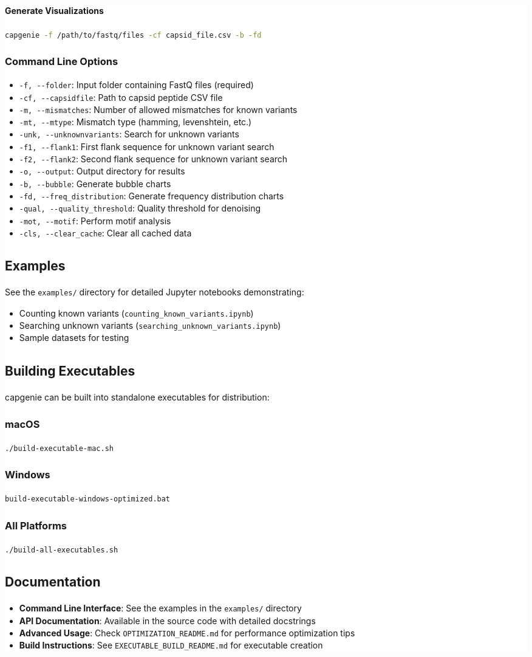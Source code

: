 #### Generate Visualizations
```bash
capgenie -f /path/to/fastq/files -cf capsid_file.csv -b -fd
```

### Command Line Options

- `-f, --folder`: Input folder containing FastQ files (required)
- `-cf, --capsidfile`: Path to capsid peptide CSV file
- `-m, --mismatches`: Number of allowed mismatches for known variants
- `-mt, --mtype`: Mismatch type (hamming, levenshtein, etc.)
- `-unk, --unknownvariants`: Search for unknown variants
- `-f1, --flank1`: First flank sequence for unknown variant search
- `-f2, --flank2`: Second flank sequence for unknown variant search
- `-o, --output`: Output directory for results
- `-b, --bubble`: Generate bubble charts
- `-fd, --freq_distribution`: Generate frequency distribution charts
- `-qual, --quality_threshold`: Quality threshold for denoising
- `-mot, --motif`: Perform motif analysis
- `-cls, --clear_cache`: Clear all cached data

## Examples

See the `examples/` directory for detailed Jupyter notebooks demonstrating:
- Counting known variants (`counting_known_variants.ipynb`)
- Searching unknown variants (`searching_unknown_variants.ipynb`)
- Sample datasets for testing

## Building Executables

capgenie can be built into standalone executables for distribution:

### macOS
```bash
./build-executable-mac.sh
```

### Windows
```bash
build-executable-windows-optimized.bat
```

### All Platforms
```bash
./build-all-executables.sh
```

## Documentation

- **Command Line Interface**: See the examples in the `examples/` directory
- **API Documentation**: Available in the source code with detailed docstrings
- **Advanced Usage**: Check `OPTIMIZATION_README.md` for performance optimization tips
- **Build Instructions**: See `EXECUTABLE_BUILD_README.md` for executable creation
